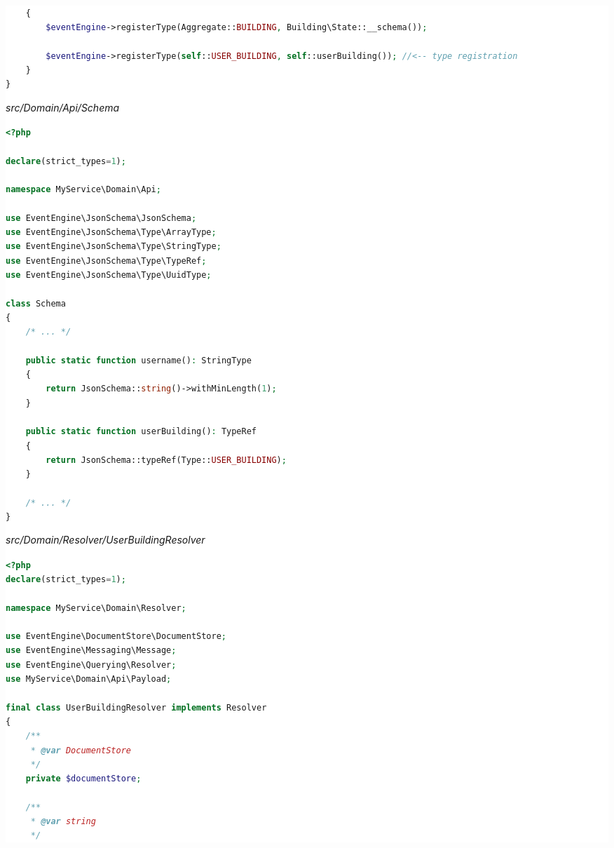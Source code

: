 ```php
    {
        $eventEngine->registerType(Aggregate::BUILDING, Building\State::__schema());

        $eventEngine->registerType(self::USER_BUILDING, self::userBuilding()); //<-- type registration
    }
}

```
*src/Domain/Api/Schema*
```php
<?php

declare(strict_types=1);

namespace MyService\Domain\Api;

use EventEngine\JsonSchema\JsonSchema;
use EventEngine\JsonSchema\Type\ArrayType;
use EventEngine\JsonSchema\Type\StringType;
use EventEngine\JsonSchema\Type\TypeRef;
use EventEngine\JsonSchema\Type\UuidType;

class Schema
{
    /* ... */

    public static function username(): StringType
    {
        return JsonSchema::string()->withMinLength(1);
    }

    public static function userBuilding(): TypeRef
    {
        return JsonSchema::typeRef(Type::USER_BUILDING);
    }

    /* ... */
}

```

*src/Domain/Resolver/UserBuildingResolver*
```php
<?php
declare(strict_types=1);

namespace MyService\Domain\Resolver;

use EventEngine\DocumentStore\DocumentStore;
use EventEngine\Messaging\Message;
use EventEngine\Querying\Resolver;
use MyService\Domain\Api\Payload;

final class UserBuildingResolver implements Resolver
{
    /**
     * @var DocumentStore
     */
    private $documentStore;

    /**
     * @var string
     */
```